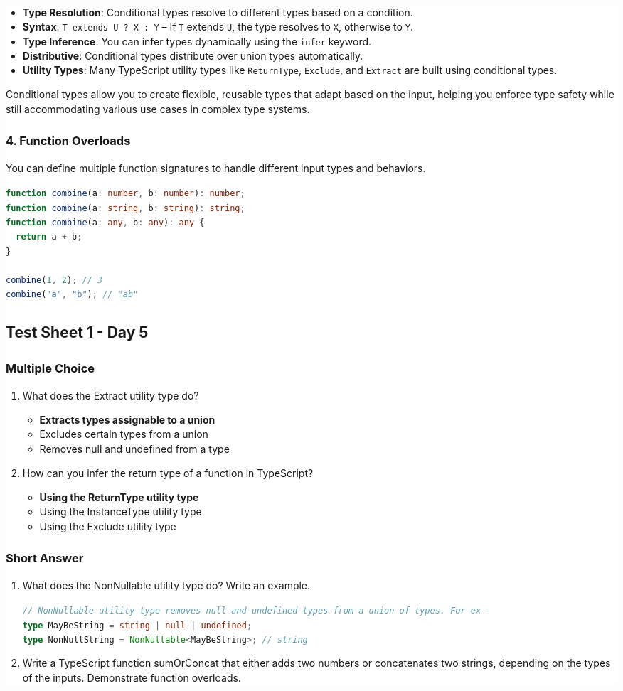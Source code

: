 - **Type Resolution**: Conditional types resolve to different types based on a condition.
- **Syntax**: `T extends U ? X : Y` – If `T` extends `U`, the type resolves to `X`, otherwise to `Y`.
- **Type Inference**: You can infer types dynamically using the `infer` keyword.
- **Distributive**: Conditional types distribute over union types automatically.
- **Utility Types**: Many TypeScript utility types like `ReturnType`, `Exclude`, and `Extract` are built using conditional types.

Conditional types allow you to create flexible, reusable types that adapt based on the input, helping you enforce type safety while still accommodating various use cases in complex type systems.

### 4. Function Overloads

You can define multiple function signatures to handle different input types and behaviors.

```typescript
function combine(a: number, b: number): number;
function combine(a: string, b: string): string;
function combine(a: any, b: any): any {
  return a + b;
}

combine(1, 2); // 3
combine("a", "b"); // "ab"
```

## Test Sheet 1 - Day 5

### Multiple Choice

1. What does the Extract utility type do?

   - **Extracts types assignable to a union**
   - Excludes certain types from a union
   - Removes null and undefined from a type

2. How can you infer the return type of a function in TypeScript?

   - **Using the ReturnType utility type**
   - Using the InstanceType utility type
   - Using the Exclude utility type

### Short Answer

1. What does the NonNullable utility type do? Write an example.

   ```typescript
   // NonNullable utility type removes null and undefined types from a union of types. For ex -
   type MayBeString = string | null | undefined;
   type NonNullString = NonNullable<MayBeString>; // string
   ```

2. Write a TypeScript function sumOrConcat that either adds two numbers or concatenates two strings, depending on the types of the inputs. Demonstrate function overloads.
